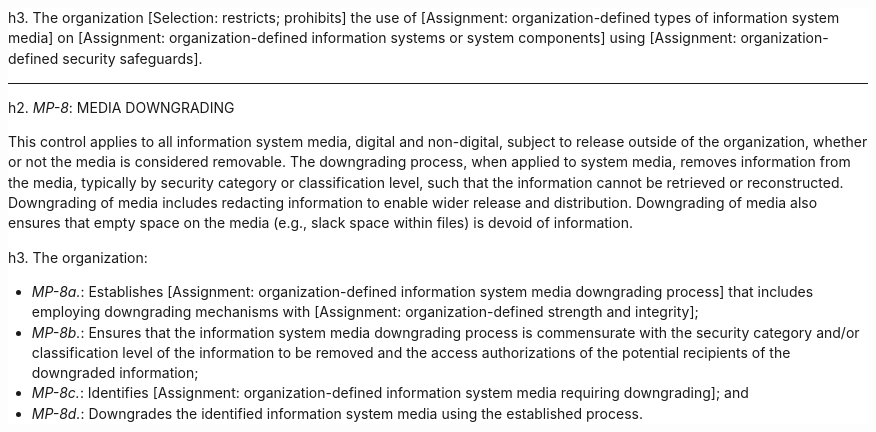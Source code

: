 
h3. The organization [Selection: restricts; prohibits] the use of [Assignment: organization-defined types of information system media] on [Assignment: organization-defined information systems or system components] using [Assignment: organization-defined security safeguards].



----


h2. *MP-8*: MEDIA DOWNGRADING

This control applies to all information system media, digital and non-digital, subject to release outside of the organization, whether or not the media is considered removable. The downgrading process, when applied to system media, removes information from the media, typically by security category or classification level, such that the information cannot be retrieved or reconstructed. Downgrading of media includes redacting information to enable wider release and distribution. Downgrading of media also ensures that empty space on the media (e.g., slack space within files) is devoid of information.


h3. The organization:

* *MP-8a.*: Establishes [Assignment: organization-defined information system media downgrading process] that includes employing downgrading mechanisms with [Assignment: organization-defined strength and integrity];
* *MP-8b.*: Ensures that the information system media downgrading process is commensurate with the security category and/or classification level of the information to be removed and the access authorizations of the potential recipients of the downgraded information;
* *MP-8c.*: Identifies [Assignment: organization-defined information system media requiring downgrading]; and
* *MP-8d.*: Downgrades the identified information system media using the established process.
